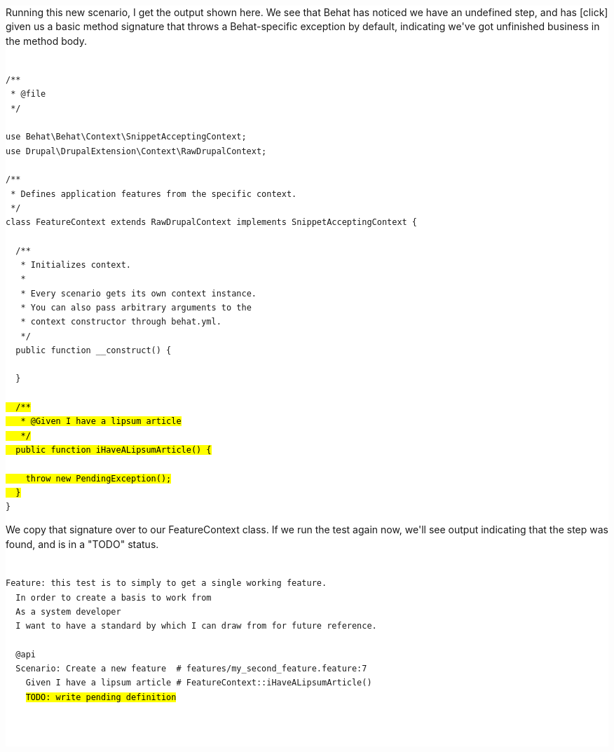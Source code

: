 <aside class="notes">
	Running this new scenario, I get the output shown here.  We see that Behat has noticed we have an undefined step, and has [click] given us a basic method signature that throws a Behat-specific exception by default, indicating we've got unfinished business in the method body.</aside>


<pre><code class="php" data-trim data-noescape>
/**
 * @file
 */

use Behat\Behat\Context\SnippetAcceptingContext;
use Drupal\DrupalExtension\Context\RawDrupalContext;

/**
 * Defines application features from the specific context.
 */
class FeatureContext extends RawDrupalContext implements SnippetAcceptingContext {

  /**
   * Initializes context.
   *
   * Every scenario gets its own context instance.
   * You can also pass arbitrary arguments to the
   * context constructor through behat.yml.
   */
  public function __construct() {

  }
  <mark class="fragment">
  /**
   * @Given I have a lipsum article
   */
  public function iHaveALipsumArticle() {

    throw new PendingException();
  }</mark>
}
</code></pre>

<aside class="notes">
We copy that signature over to our FeatureContext class.  If we run the test again now, we'll see output indicating that the step was found, and is in a "TODO" status.
	</aside>


<pre><code class="bash full" data-trim data-noescape>
Feature: this test is to simply to get a single working feature.
  In order to create a basis to work from
  As a system developer
  I want to have a standard by which I can draw from for future reference.

  @api
  Scenario: Create a new feature  # features/my_second_feature.feature:7
    Given I have a lipsum article # FeatureContext::iHaveALipsumArticle()
    <mark class="fragment highlight-green">TODO: write pending definition</mark>
